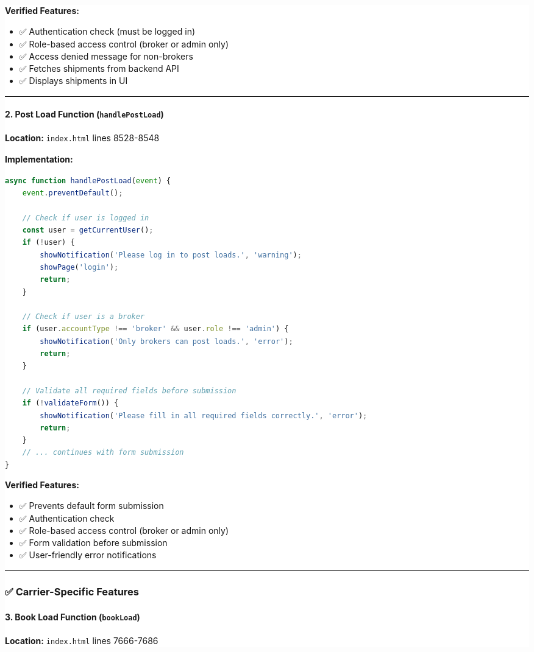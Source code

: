 **Verified Features:**
- ✅ Authentication check (must be logged in)
- ✅ Role-based access control (broker or admin only)
- ✅ Access denied message for non-brokers
- ✅ Fetches shipments from backend API
- ✅ Displays shipments in UI

---

#### 2. Post Load Function (`handlePostLoad`)
**Location:** `index.html` lines 8528-8548

**Implementation:**
```javascript
async function handlePostLoad(event) {
    event.preventDefault();
    
    // Check if user is logged in
    const user = getCurrentUser();
    if (!user) {
        showNotification('Please log in to post loads.', 'warning');
        showPage('login');
        return;
    }

    // Check if user is a broker
    if (user.accountType !== 'broker' && user.role !== 'admin') {
        showNotification('Only brokers can post loads.', 'error');
        return;
    }

    // Validate all required fields before submission
    if (!validateForm()) {
        showNotification('Please fill in all required fields correctly.', 'error');
        return;
    }
    // ... continues with form submission
}
```

**Verified Features:**
- ✅ Prevents default form submission
- ✅ Authentication check
- ✅ Role-based access control (broker or admin only)
- ✅ Form validation before submission
- ✅ User-friendly error notifications

---

### ✅ Carrier-Specific Features

#### 3. Book Load Function (`bookLoad`)
**Location:** `index.html` lines 7666-7686
